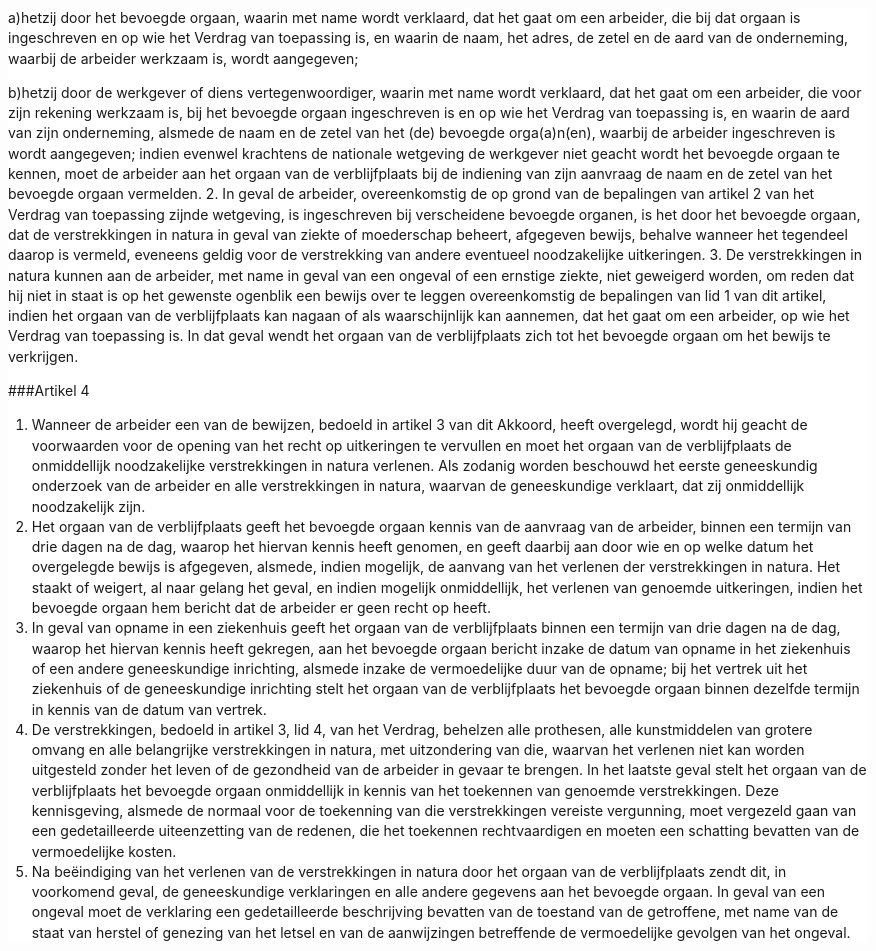 a)hetzij door het bevoegde orgaan, waarin met name wordt verklaard, dat het gaat om een arbeider, die bij dat orgaan is ingeschreven en op wie het Verdrag van toepassing is, en waarin de naam, het adres, de zetel en de aard van de onderneming, waarbij de arbeider werkzaam is, wordt aangegeven;

b)hetzij door de werkgever of diens vertegenwoordiger, waarin met name wordt verklaard, dat het gaat om een arbeider, die voor zijn rekening werkzaam is, bij het bevoegde orgaan ingeschreven is en op wie het Verdrag van toepassing is, en waarin de aard van zijn onderneming, alsmede de naam en de zetel van het (de) bevoegde orga(a)n(en), waarbij de arbeider ingeschreven is wordt aangegeven; indien evenwel krachtens de nationale wetgeving de werkgever niet geacht wordt het bevoegde orgaan te kennen, moet de arbeider aan het orgaan van de verblijfplaats bij de indiening van zijn aanvraag de naam en de zetel van het bevoegde orgaan vermelden.
2. In geval de arbeider, overeenkomstig de op grond van de bepalingen van artikel 2 van het Verdrag van toepassing zijnde wetgeving, is ingeschreven bij verscheidene bevoegde organen, is het door het bevoegde orgaan, dat de verstrekkingen in natura in geval van ziekte of moederschap beheert, afgegeven bewijs, behalve wanneer het tegendeel daarop is vermeld, eveneens geldig voor de verstrekking van andere eventueel noodzakelijke uitkeringen.
3. De verstrekkingen in natura kunnen aan de arbeider, met name in geval van een ongeval of een ernstige ziekte, niet geweigerd worden, om reden dat hij niet in staat is op het gewenste ogenblik een bewijs over te leggen overeenkomstig de bepalingen van lid 1 van dit artikel, indien het orgaan van de verblijfplaats kan nagaan of als waarschijnlijk kan aannemen, dat het gaat om een arbeider, op wie het Verdrag van toepassing is. In dat geval wendt het orgaan van de verblijfplaats zich tot het bevoegde orgaan om het bewijs te verkrijgen.

###Artikel 4 

1. Wanneer de arbeider een van de bewijzen, bedoeld in artikel 3 van dit Akkoord, heeft overgelegd, wordt hij geacht de voorwaarden voor de opening van het recht op uitkeringen te vervullen en moet het orgaan van de verblijfplaats de onmiddellijk noodzakelijke verstrekkingen in natura verlenen. Als zodanig worden beschouwd het eerste geneeskundig onderzoek van de arbeider en alle verstrekkingen in natura, waarvan de geneeskundige verklaart, dat zij onmiddellijk noodzakelijk zijn.
2. Het orgaan van de verblijfplaats geeft het bevoegde orgaan kennis van de aanvraag van de arbeider, binnen een termijn van drie dagen na de dag, waarop het hiervan kennis heeft genomen, en geeft daarbij aan door wie en op welke datum het overgelegde bewijs is afgegeven, alsmede, indien mogelijk, de aanvang van het verlenen der verstrekkingen in natura. Het staakt of weigert, al naar gelang het geval, en indien mogelijk onmiddellijk, het verlenen van genoemde uitkeringen, indien het bevoegde orgaan hem bericht dat de arbeider er geen recht op heeft.
3. In geval van opname in een ziekenhuis geeft het orgaan van de verblijfplaats binnen een termijn van drie dagen na de dag, waarop het hiervan kennis heeft gekregen, aan het bevoegde orgaan bericht inzake de datum van opname in het ziekenhuis of een andere geneeskundige inrichting, alsmede inzake de vermoedelijke duur van de opname; bij het vertrek uit het ziekenhuis of de geneeskundige inrichting stelt het orgaan van de verblijfplaats het bevoegde orgaan binnen dezelfde termijn in kennis van de datum van vertrek.
4. De verstrekkingen, bedoeld in artikel 3, lid 4, van het Verdrag, behelzen alle prothesen, alle kunstmiddelen van grotere omvang en alle belangrijke verstrekkingen in natura, met uitzondering van die, waarvan het verlenen niet kan worden uitgesteld zonder het leven of de gezondheid van de arbeider in gevaar te brengen. In het laatste geval stelt het orgaan van de verblijfplaats het bevoegde orgaan onmiddellijk in kennis van het toekennen van genoemde verstrekkingen. Deze kennisgeving, alsmede de normaal voor de toekenning van die verstrekkingen vereiste vergunning, moet vergezeld gaan van een gedetailleerde uiteenzetting van de redenen, die het toekennen rechtvaardigen en moeten een schatting bevatten van de vermoedelijke kosten.
5. Na beëindiging van het verlenen van de verstrekkingen in natura door het orgaan van de verblijfplaats zendt dit, in voorkomend geval, de geneeskundige verklaringen en alle andere gegevens aan het bevoegde orgaan. In geval van een ongeval moet de verklaring een gedetailleerde beschrijving bevatten van de toestand van de getroffene, met name van de staat van herstel of genezing van het letsel en van de aanwijzingen betreffende de vermoedelijke gevolgen van het ongeval.
